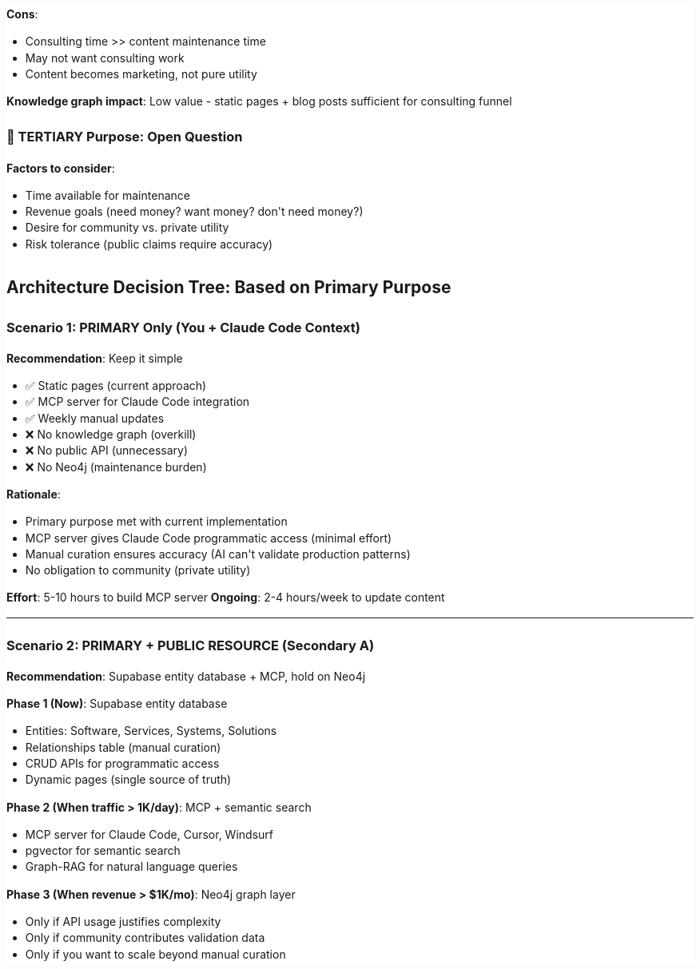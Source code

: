 **Cons**:
- Consulting time >> content maintenance time
- May not want consulting work
- Content becomes marketing, not pure utility

**Knowledge graph impact**: Low value - static pages + blog posts sufficient for consulting funnel

### 🔮 TERTIARY Purpose: Open Question

**Factors to consider**:
- Time available for maintenance
- Revenue goals (need money? want money? don't need money?)
- Desire for community vs. private utility
- Risk tolerance (public claims require accuracy)

## Architecture Decision Tree: Based on Primary Purpose

### Scenario 1: PRIMARY Only (You + Claude Code Context)

**Recommendation**: Keep it simple
- ✅ Static pages (current approach)
- ✅ MCP server for Claude Code integration
- ✅ Weekly manual updates
- ❌ No knowledge graph (overkill)
- ❌ No public API (unnecessary)
- ❌ No Neo4j (maintenance burden)

**Rationale**:
- Primary purpose met with current implementation
- MCP server gives Claude Code programmatic access (minimal effort)
- Manual curation ensures accuracy (AI can't validate production patterns)
- No obligation to community (private utility)

**Effort**: 5-10 hours to build MCP server
**Ongoing**: 2-4 hours/week to update content

---

### Scenario 2: PRIMARY + PUBLIC RESOURCE (Secondary A)

**Recommendation**: Supabase entity database + MCP, hold on Neo4j

**Phase 1 (Now)**: Supabase entity database
- Entities: Software, Services, Systems, Solutions
- Relationships table (manual curation)
- CRUD APIs for programmatic access
- Dynamic pages (single source of truth)

**Phase 2 (When traffic > 1K/day)**: MCP + semantic search
- MCP server for Claude Code, Cursor, Windsurf
- pgvector for semantic search
- Graph-RAG for natural language queries

**Phase 3 (When revenue > $1K/mo)**: Neo4j graph layer
- Only if API usage justifies complexity
- Only if community contributes validation data
- Only if you want to scale beyond manual curation
